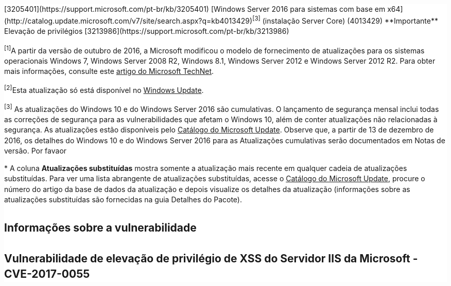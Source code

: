 </td>
<td style="border:1px solid black;">
[3205401](https://support.microsoft.com/pt-br/kb/3205401)

</td>
</tr>
<tr>
<td style="border:1px solid black;">
[Windows Server 2016 para sistemas com base em x64](http://catalog.update.microsoft.com/v7/site/search.aspx?q=kb4013429)<sup>[3]</sup> (instalação Server Core)  
(4013429)

</td>
<td style="border:1px solid black;">
**Importante**  
Elevação de privilégios

</td>
<td style="border:1px solid black;">
[3213986](https://support.microsoft.com/pt-br/kb/3213986)

</td>
</tr>
</table>

<p></p>

 
<sup>[1]</sup>A partir da versão de outubro de 2016, a Microsoft modificou o modelo de fornecimento de atualizações para os sistemas operacionais Windows 7, Windows Server 2008 R2, Windows 8.1, Windows Server 2012 e Windows Server 2012 R2. Para obter mais informações, consulte este [artigo do Microsoft TechNet](https://blogs.technet.microsoft.com/windowsitpro/2016/08/15/further-simplifying-servicing-model-for-windows-7-and-windows-8-1/).

<sup>[2]</sup>Esta atualização só está disponível no [Windows Update](http://go.microsoft.com/fwlink/?linkid=21130).

<sup>[3]</sup> As atualizações do Windows 10 e do Windows Server 2016 são cumulativas. O lançamento de segurança mensal inclui todas as correções de segurança para as vulnerabilidades que afetam o Windows 10, além de conter atualizações não relacionadas à segurança. As atualizações estão disponíveis pelo [Catálogo do Microsoft Update](http://www.catalog.update.microsoft.com/home.aspx). Observe que, a partir de 13 de dezembro de 2016, os detalhes do Windows 10 e do Windows Server 2016 para as Atualizações cumulativas serão documentados em Notas de versão. Por favaor

\* A coluna **Atualizações substituídas** mostra somente a atualização mais recente em qualquer cadeia de atualizações substituídas. Para ver uma lista abrangente de atualizações substituídas, acesse o [Catálogo do Microsoft Update](http://catalog.update.microsoft.com/v7/site/home.aspx), procure o número do artigo da base de dados da atualização e depois visualize os detalhes da atualização (informações sobre as atualizações substituídas são fornecidas na guia Detalhes do Pacote).

Informações sobre a vulnerabilidade
-----------------------------------

 
Vulnerabilidade de elevação de privilégio de XSS do Servidor IIS da Microsoft - CVE-2017-0055
---------------------------------------------------------------------------------------------
